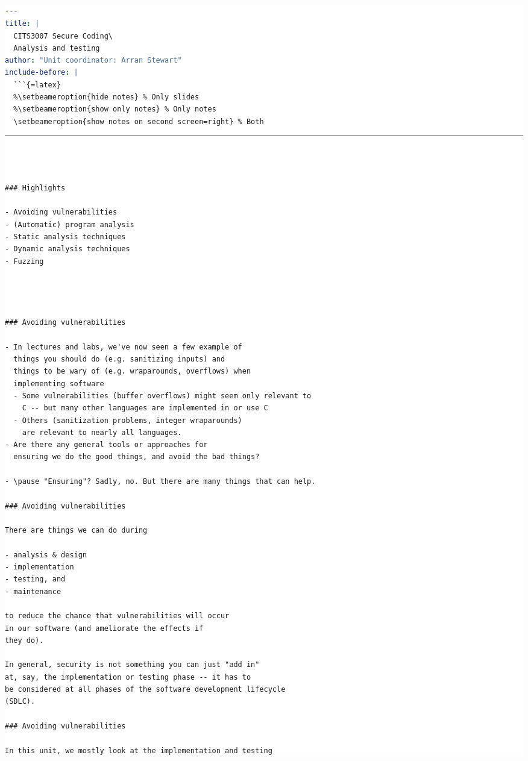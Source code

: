 ```yaml
---
title: |
  CITS3007 Secure Coding\
  Analysis and testing
author: "Unit coordinator: Arran Stewart"
include-before: |
  ```{=latex}
  %\setbeameroption{hide notes} % Only slides
  %\setbeameroption{show only notes} % Only notes
  \setbeameroption{show notes on second screen=right} % Both
  ```
---
```



### Highlights

- Avoiding vulnerabilities
- (Automatic) program analysis
- Static analysis techniques
- Dynamic analysis techniques
- Fuzzing




### Avoiding vulnerabilities

- In lectures and labs, we've now seen a few example of
  things you should do (e.g. sanitizing inputs) and
  things to be wary of (e.g. wraparounds, overflows) when
  implementing software
  - Some vulnerabilities (buffer overflows) might seem only relevant to
    C -- but many other languages are implemented in or use C
  - Others (sanitization problems, integer wraparounds)
    are relevant to nearly all languages.
- Are there any general tools or approaches for
  ensuring we do the good things, and avoid the bad things?

- \pause "Ensuring"? Sadly, no. But there are many things that can help.

### Avoiding vulnerabilities

There are things we can do during

- analysis & design
- implementation
- testing, and
- maintenance

to reduce the chance that vulnerabilities will occur
in our software (and ameliorate the effects if
they do).

In general, security is not something you can just "add in"
at, say, the implementation or testing phase -- it has to
be considered at all phases of the software development lifecycle
(SDLC).

### Avoiding vulnerabilities

In this unit, we mostly look at the implementation and testing
```